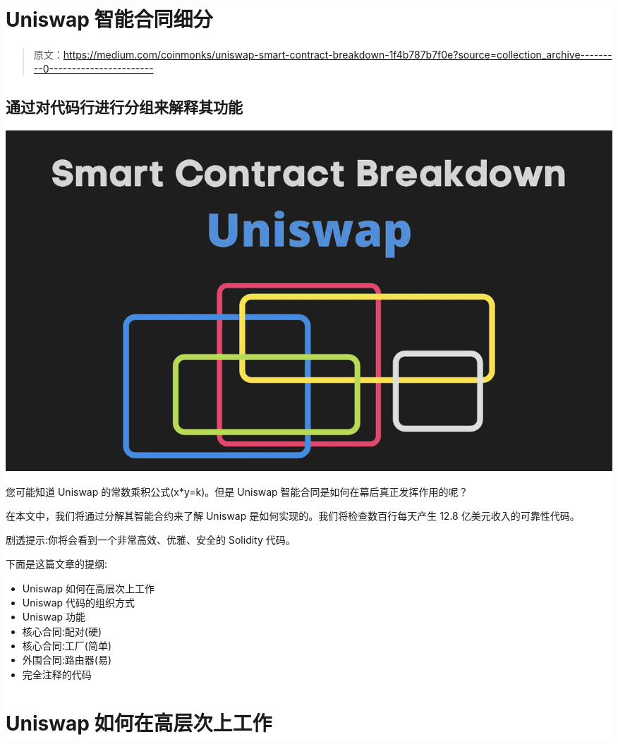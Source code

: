 # Uniswap 智能合同细分

> 原文：<https://medium.com/coinmonks/uniswap-smart-contract-breakdown-1f4b787b7f0e?source=collection_archive---------0----------------------->

## 通过对代码行进行分组来解释其功能

![](img/ccf51387714b7b96ebce4cf1eb6af7c1.png)

您可能知道 Uniswap 的常数乘积公式(x*y=k)。但是 Uniswap 智能合同是如何在幕后真正发挥作用的呢？

在本文中，我们将通过分解其智能合约来了解 Uniswap 是如何实现的。我们将检查数百行每天产生 12.8 亿美元收入的可靠性代码。

剧透提示:你将会看到一个非常高效、优雅、安全的 Solidity 代码。

下面是这篇文章的提纲:

*   Uniswap 如何在高层次上工作
*   Uniswap 代码的组织方式
*   Uniswap 功能
*   核心合同:配对(硬)
*   核心合同:工厂(简单)
*   外围合同:路由器(易)
*   完全注释的代码

# Uniswap 如何在高层次上工作
